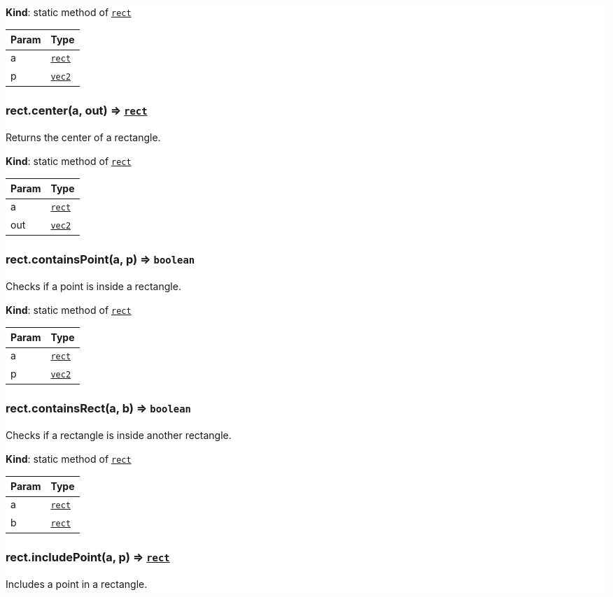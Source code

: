 **Kind**: static method of [<code>rect</code>](#module_rect)

| Param | Type                       |
| ----- | -------------------------- |
| a     | [<code>rect</code>](#rect) |
| p     | [<code>vec2</code>](#vec2) |

<a name="module_rect.center"></a>

### rect.center(a, out) ⇒ [<code>rect</code>](#rect)

Returns the center of a rectangle.

**Kind**: static method of [<code>rect</code>](#module_rect)

| Param | Type                       |
| ----- | -------------------------- |
| a     | [<code>rect</code>](#rect) |
| out   | [<code>vec2</code>](#vec2) |

<a name="module_rect.containsPoint"></a>

### rect.containsPoint(a, p) ⇒ <code>boolean</code>

Checks if a point is inside a rectangle.

**Kind**: static method of [<code>rect</code>](#module_rect)

| Param | Type                       |
| ----- | -------------------------- |
| a     | [<code>rect</code>](#rect) |
| p     | [<code>vec2</code>](#vec2) |

<a name="module_rect.containsRect"></a>

### rect.containsRect(a, b) ⇒ <code>boolean</code>

Checks if a rectangle is inside another rectangle.

**Kind**: static method of [<code>rect</code>](#module_rect)

| Param | Type                       |
| ----- | -------------------------- |
| a     | [<code>rect</code>](#rect) |
| b     | [<code>rect</code>](#rect) |

<a name="module_rect.includePoint"></a>

### rect.includePoint(a, p) ⇒ [<code>rect</code>](#rect)

Includes a point in a rectangle.
